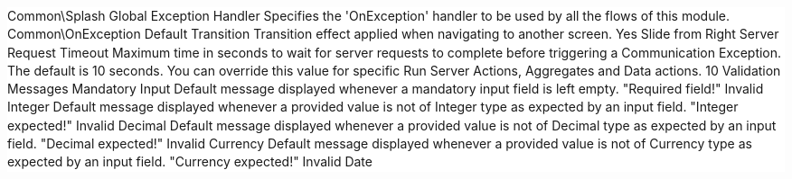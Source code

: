 <td></td>
<td>Common\Splash</td>
<td></td>
</tr>
<tr>
<td title="Global Exception Handler">Global Exception Handler</td>
<td>Specifies the 'OnException' handler to be used by all the flows of this module.</td>
<td></td>
<td>Common\OnException</td>
<td></td>
</tr>
<tr>
<td title="Default Transition">Default Transition</td>
<td>Transition effect applied when navigating to another screen.</td>
<td>Yes</td>
<td>Slide from Right</td>
<td></td>
</tr>
<tr>
<td title="Server Request Timeout">Server Request Timeout</td>
<td>Maximum time in seconds to wait for server requests to complete before triggering a Communication Exception. The default is 10 seconds. You can override this value for specific Run Server Actions, Aggregates and Data actions.</td>
<td></td>
<td>10</td>
<td></td>
</tr>
<tr >
<th colspan="5">Validation Messages</th>
</tr>
<tr>
<td title="Mandatory Input">Mandatory Input</td>
<td>Default message displayed whenever a mandatory input field is left empty.</td>
<td></td>
<td>"Required field!"</td>
<td></td>
</tr>
<tr>
<td title="Invalid Integer">Invalid Integer</td>
<td>Default message displayed whenever a provided value is not of Integer type as expected by an input field.</td>
<td></td>
<td>"Integer expected!"</td>
<td></td>
</tr>
<tr>
<td title="Invalid Decimal">Invalid Decimal</td>
<td>Default message displayed whenever a provided value is not of Decimal type as expected by an input field.</td>
<td></td>
<td>"Decimal expected!"</td>
<td></td>
</tr>
<tr>
<td title="Invalid Currency">Invalid Currency</td>
<td>Default message displayed whenever a provided value is not of Currency type as expected by an input field.</td>
<td></td>
<td>"Currency expected!"</td>
<td></td>
</tr>
<tr>
<td title="Invalid Date">Invalid Date</td>